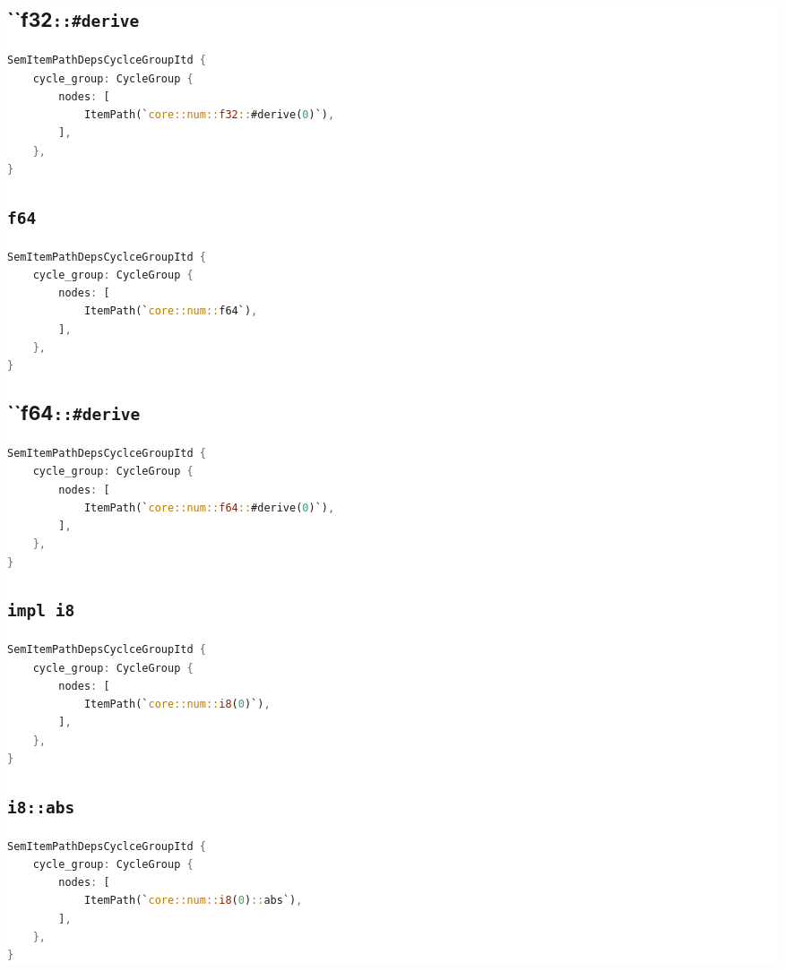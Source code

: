 ## ``f32`::#derive`

```rust
SemItemPathDepsCyclceGroupItd {
    cycle_group: CycleGroup {
        nodes: [
            ItemPath(`core::num::f32::#derive(0)`),
        ],
    },
}
```

## `f64`

```rust
SemItemPathDepsCyclceGroupItd {
    cycle_group: CycleGroup {
        nodes: [
            ItemPath(`core::num::f64`),
        ],
    },
}
```

## ``f64`::#derive`

```rust
SemItemPathDepsCyclceGroupItd {
    cycle_group: CycleGroup {
        nodes: [
            ItemPath(`core::num::f64::#derive(0)`),
        ],
    },
}
```

## `impl i8`

```rust
SemItemPathDepsCyclceGroupItd {
    cycle_group: CycleGroup {
        nodes: [
            ItemPath(`core::num::i8(0)`),
        ],
    },
}
```

## `i8::abs`

```rust
SemItemPathDepsCyclceGroupItd {
    cycle_group: CycleGroup {
        nodes: [
            ItemPath(`core::num::i8(0)::abs`),
        ],
    },
}
```
